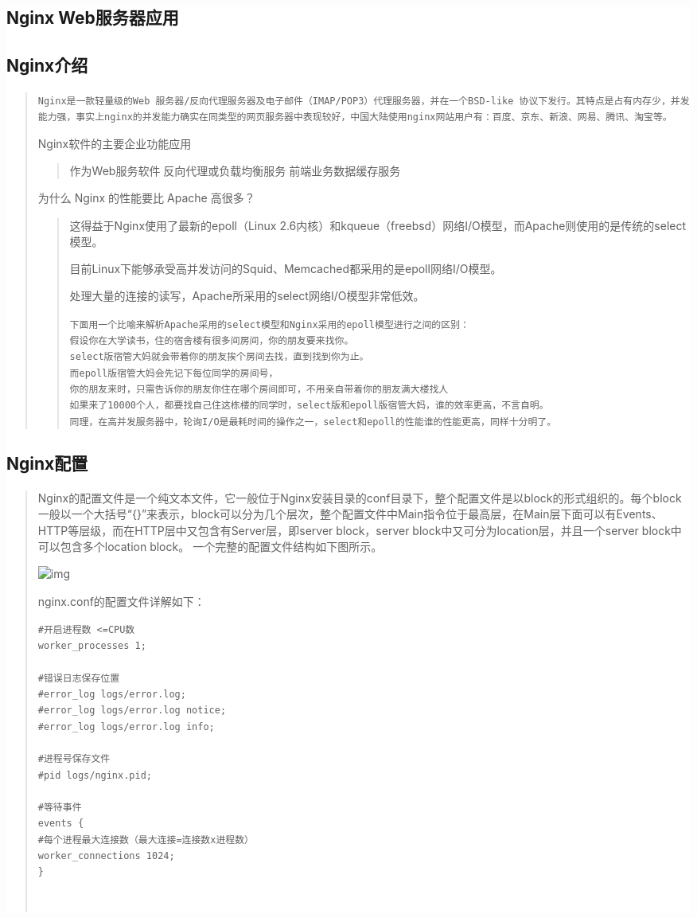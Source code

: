 ## Nginx Web服务器应用

## Nginx介绍

> ~~~
> Nginx是一款轻量级的Web 服务器/反向代理服务器及电子邮件（IMAP/POP3）代理服务器，并在一个BSD-like 协议下发行。其特点是占有内存少，并发能力强，事实上nginx的并发能力确实在同类型的网页服务器中表现较好，中国大陆使用nginx网站用户有：百度、京东、新浪、网易、腾讯、淘宝等。
>
> ~~~
>
> Nginx软件的主要企业功能应用
>
> > 作为Web服务软件  反向代理或负载均衡服务  前端业务数据缓存服务
>
> 为什么 Nginx 的性能要比 Apache 高很多？
>
> >  这得益于Nginx使用了最新的epoll（Linux 2.6内核）和kqueue（freebsd）网络I/O模型，而Apache则使用的是传统的select模型。
> >
> > 目前Linux下能够承受高并发访问的Squid、Memcached都采用的是epoll网络I/O模型。
> >
> > 处理大量的连接的读写，Apache所采用的select网络I/O模型非常低效。
> >
> > ~~~
> > 下面用一个比喻来解析Apache采用的select模型和Nginx采用的epoll模型进行之间的区别：
> > 假设你在大学读书，住的宿舍楼有很多间房间，你的朋友要来找你。
> > select版宿管大妈就会带着你的朋友挨个房间去找，直到找到你为止。
> > 而epoll版宿管大妈会先记下每位同学的房间号，
> > 你的朋友来时，只需告诉你的朋友你住在哪个房间即可，不用亲自带着你的朋友满大楼找人
> > 如果来了10000个人，都要找自己住这栋楼的同学时，select版和epoll版宿管大妈，谁的效率更高，不言自明。
> > 同理，在高并发服务器中，轮询I/O是最耗时间的操作之一，select和epoll的性能谁的性能更高，同样十分明了。
> > ~~~

## Nginx配置

> Nginx的配置文件是一个纯文本文件，它一般位于Nginx安装目录的conf目录下，整个配置文件是以block的形式组织的。每个block一般以一个大括号“{}”来表示，block可以分为几个层次，整个配置文件中Main指令位于最高层，在Main层下面可以有Events、HTTP等层级，而在HTTP层中又包含有Server层，即server block，server block中又可分为location层，并且一个server block中可以包含多个location block。
> 一个完整的配置文件结构如下图所示。
>
> ![img](http://img.my.csdn.net/uploads/201303/19/1363665285_8463.png)
>
> nginx.conf的配置文件详解如下：
>
> ~~~
> #开启进程数 <=CPU数  
> worker_processes 1;  
>   
> #错误日志保存位置  
> #error_log logs/error.log;  
> #error_log logs/error.log notice;  
> #error_log logs/error.log info;  
>   
> #进程号保存文件  
> #pid logs/nginx.pid;  
>   
> #等待事件  
> events {  
> #每个进程最大连接数（最大连接=连接数x进程数）   
> worker_connections 1024;  
> }  
>   
>   